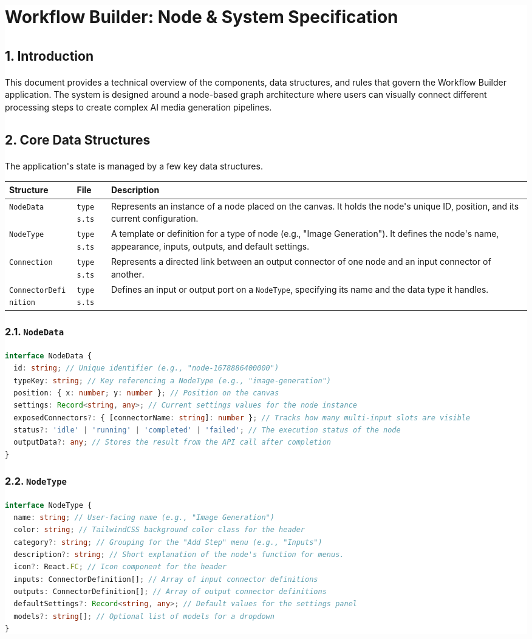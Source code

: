 # Workflow Builder: Node & System Specification

## 1. Introduction

This document provides a technical overview of the components, data structures, and rules that govern the Workflow Builder application. The system is designed around a node-based graph architecture where users can visually connect different processing steps to create complex AI media generation pipelines.

## 2. Core Data Structures

The application's state is managed by a few key data structures.

| Structure | File | Description |
| :--- | :--- | :--- |
| `NodeData` | `types.ts` | Represents an instance of a node placed on the canvas. It holds the node's unique ID, position, and its current configuration. |
| `NodeType` | `types.ts` | A template or definition for a type of node (e.g., "Image Generation"). It defines the node's name, appearance, inputs, outputs, and default settings. |
| `Connection` | `types.ts` | Represents a directed link between an output connector of one node and an input connector of another. |
| `ConnectorDefinition` | `types.ts`| Defines an input or output port on a `NodeType`, specifying its name and the data type it handles. |

### 2.1. `NodeData`

```typescript
interface NodeData {
  id: string; // Unique identifier (e.g., "node-1678886400000")
  typeKey: string; // Key referencing a NodeType (e.g., "image-generation")
  position: { x: number; y: number }; // Position on the canvas
  settings: Record<string, any>; // Current settings values for the node instance
  exposedConnectors?: { [connectorName: string]: number }; // Tracks how many multi-input slots are visible
  status?: 'idle' | 'running' | 'completed' | 'failed'; // The execution status of the node
  outputData?: any; // Stores the result from the API call after completion
}
```

### 2.2. `NodeType`

```typescript
interface NodeType {
  name: string; // User-facing name (e.g., "Image Generation")
  color: string; // TailwindCSS background color class for the header
  category?: string; // Grouping for the "Add Step" menu (e.g., "Inputs")
  description?: string; // Short explanation of the node's function for menus.
  icon?: React.FC; // Icon component for the header
  inputs: ConnectorDefinition[]; // Array of input connector definitions
  outputs: ConnectorDefinition[]; // Array of output connector definitions
  defaultSettings?: Record<string, any>; // Default values for the settings panel
  models?: string[]; // Optional list of models for a dropdown
}
```
